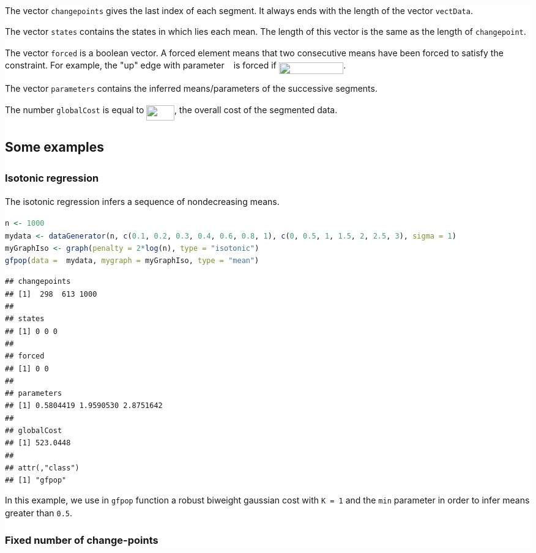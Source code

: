 The vector `changepoints` gives the last index of each segment. It always ends with the length of the vector `vectData`.

The vector `states` contains the states in which lies each mean. The length of this vector is the same as the length of `changepoint`.

The vector `forced` is a boolean vector. A forced element means that two consecutive means have been forced to satisfy the constraint. For example, the "up" edge with parameter <img src="/tex/3e18a4a28fdee1744e5e3f79d13b9ff6.svg?invert_in_darkmode&sanitize=true" align=middle width=7.11380504999999pt height=14.15524440000002pt/> is forced if <img src="/tex/541dd8a10e3c8d8e898e9bf1d9b2dd56.svg?invert_in_darkmode&sanitize=true" align=middle width=105.57833054999998pt height=19.1781018pt/>.

The vector `parameters` contains the inferred means/parameters of the successive segments. 
 
The number `globalCost` is equal to <img src="/tex/e96673f14f7d2280cfd060ac442da0b9.svg?invert_in_darkmode&sanitize=true" align=middle width=45.482259899999995pt height=24.65753399999998pt/>, the overall cost of the segmented data. 


<a id="se"></a>

## Some examples

### Isotonic regression

The isotonic regression infers a sequence of nondecreasing means. 


```r
n <- 1000
mydata <- dataGenerator(n, c(0.1, 0.2, 0.3, 0.4, 0.6, 0.8, 1), c(0, 0.5, 1, 1.5, 2, 2.5, 3), sigma = 1)
myGraphIso <- graph(penalty = 2*log(n), type = "isotonic")
gfpop(data =  mydata, mygraph = myGraphIso, type = "mean")
```

```
## changepoints
## [1]  298  613 1000
## 
## states
## [1] 0 0 0
## 
## forced
## [1] 0 0
## 
## parameters
## [1] 0.5804419 1.9590530 2.8751642
## 
## globalCost
## [1] 523.0448
## 
## attr(,"class")
## [1] "gfpop"
```


In this example, we use in `gfpop` function a robust biweight gaussian cost with `K = 1` and the `min` parameter in order to infer means greater than `0.5`.

### Fixed number of change-points

